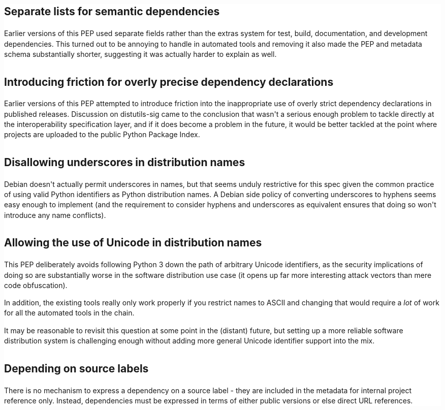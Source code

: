 Separate lists for semantic dependencies
----------------------------------------

Earlier versions of this PEP used separate fields rather than the extras
system for test, build, documentation, and development dependencies.
This turned out to be annoying to handle in automated tools and removing
it also made the PEP and metadata schema substantially shorter,
suggesting it was actually harder to explain as well.

Introducing friction for overly precise dependency declarations
---------------------------------------------------------------

Earlier versions of this PEP attempted to introduce friction into the
inappropriate use of overly strict dependency declarations in published
releases. Discussion on distutils-sig came to the conclusion that wasn't
a serious enough problem to tackle directly at the interoperability
specification layer, and if it does become a problem in the future, it
would be better tackled at the point where projects are uploaded to the
public Python Package Index.

Disallowing underscores in distribution names
---------------------------------------------

Debian doesn't actually permit underscores in names, but that seems
unduly restrictive for this spec given the common practice of using
valid Python identifiers as Python distribution names. A Debian side
policy of converting underscores to hyphens seems easy enough to
implement (and the requirement to consider hyphens and underscores as
equivalent ensures that doing so won't introduce any name conflicts).

Allowing the use of Unicode in distribution names
-------------------------------------------------

This PEP deliberately avoids following Python 3 down the path of
arbitrary Unicode identifiers, as the security implications of doing so
are substantially worse in the software distribution use case (it opens
up far more interesting attack vectors than mere code obfuscation).

In addition, the existing tools really only work properly if you
restrict names to ASCII and changing that would require a *lot* of work
for all the automated tools in the chain.

It may be reasonable to revisit this question at some point in the
(distant) future, but setting up a more reliable software distribution
system is challenging enough without adding more general Unicode
identifier support into the mix.

Depending on source labels
--------------------------

There is no mechanism to express a dependency on a source label - they
are included in the metadata for internal project reference only.
Instead, dependencies must be expressed in terms of either public
versions or else direct URL references.
